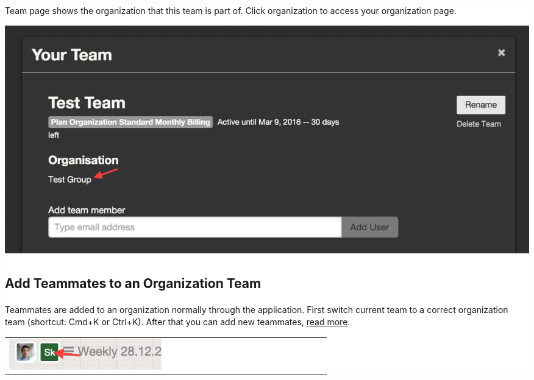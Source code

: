 Team page shows the organization that this team is part of. Click organization to access your organization page.

<img alt='Check team org step 2' src='/blog/img/check-org-2.png' width='100%'>


## Add Teammates to an Organization Team

Teammates are added to an organization normally through the application. First switch current team to a correct organization team (shortcut: Cmd+K or Ctrl+K). After that you can add new teammates, [read more](https://m.sketchboard.io/sketchboard-supports-multiple-teams-ce5624948354).

<table style='width: 100%;'>
	<tr>
		<td style='text-align: center;width:50%;'>
			<img alt='Check team org step 2' src='/blog/img/switch-team1.png' width='250px'>
		</td>
		<td style='text-align: center;width:50%;'>